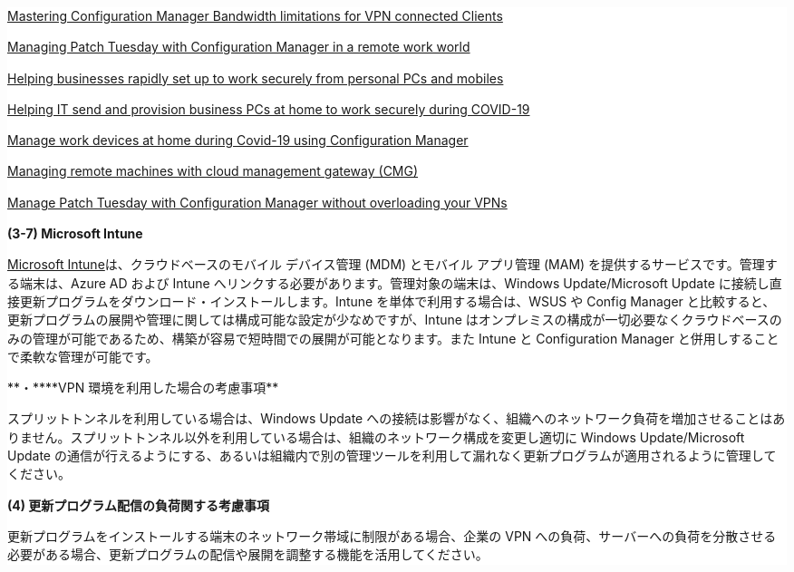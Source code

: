 [Mastering Configuration Manager Bandwidth limitations for VPN connected Clients](https://techcommunity.microsoft.com/t5/premier-field-engineering/mastering-configuration-manager-bandwidth-limitations-for-vpn/ba-p/1280002)

[Managing Patch Tuesday with Configuration Manager in a remote work world](https://techcommunity.microsoft.com/t5/configuration-manager-blog/managing-patch-tuesday-with-configuration-manager-in-a-remote/ba-p/1269444)

[Helping businesses rapidly set up to work securely from personal PCs and mobiles](https://nam06.safelinks.protection.outlook.com/?url=https%3A%2F%2Ftechcommunity.microsoft.com%2Ft5%2Fenterprise-mobility-security%2Fhelping-businesses-rapidly-set-up-to-work-securely-from-personal%2Fba-p%2F1239830&data=02%7C01%7Cyurikam%40microsoft.com%7C2a7a4f373cc84051317608d7db0e6356%7C72f988bf86f141af91ab2d7cd011db47%7C1%7C0%7C637218728310237841&sdata=9oHw7appo6lCocWp3KyArp3euAa%2FO0fOaXvSQg%2FGqhw%3D&reserved=0)

[Helping IT send and provision business PCs at home to work securely during COVID-19](https://nam06.safelinks.protection.outlook.com/?url=https%3A%2F%2Ftechcommunity.microsoft.com%2Ft5%2Fenterprise-mobility-security%2Fhelping-it-send-and-provision-business-pcs-at-home-to-work%2Fba-p%2F1262022&data=02%7C01%7Cyurikam%40microsoft.com%7C2a7a4f373cc84051317608d7db0e6356%7C72f988bf86f141af91ab2d7cd011db47%7C1%7C0%7C637218728310237841&sdata=z3gXVE4JwK8X8VLcgqchmIlILpxQUEec20o5mge%2BPEo%3D&reserved=0)

[Manage work devices at home during Covid-19 using Configuration Manager](https://nam06.safelinks.protection.outlook.com/?url=https%3A%2F%2Ftechcommunity.microsoft.com%2Ft5%2Fenterprise-mobility-security%2Fmanage-work-devices-at-home-during-covid-19-using-configuration%2Fba-p%2F1262052&data=02%7C01%7Cyurikam%40microsoft.com%7C2a7a4f373cc84051317608d7db0e6356%7C72f988bf86f141af91ab2d7cd011db47%7C1%7C0%7C637218728310247838&sdata=SJ9IKRZNhE%2B1eWB%2BfyG5AQReXTeOPtZ0HkSDvxJQmWo%3D&reserved=0)

[Managing remote machines with cloud management gateway (CMG)](https://nam06.safelinks.protection.outlook.com/?url=https%3A%2F%2Ftechcommunity.microsoft.com%2Ft5%2Fconfiguration-manager-blog%2Fmanaging-remote-machines-with-cloud-management-gateway-in%2Fba-p%2F1233895&data=02%7C01%7Cyurikam%40microsoft.com%7C2a7a4f373cc84051317608d7db0e6356%7C72f988bf86f141af91ab2d7cd011db47%7C1%7C0%7C637218728310247838&sdata=wplvcGmUSTcLmDlFpR4pzAGNcTN%2B1i4yxIVBoDCdgno%3D&reserved=0)

[Manage Patch Tuesday with Configuration Manager without overloading your VPNs](https://nam06.safelinks.protection.outlook.com/?url=https%3A%2F%2Ftechcommunity.microsoft.com%2Ft5%2Fconfiguration-manager-blog%2Fmanaging-patch-tuesday-with-configuration-manager-in-a-remote%2Fba-p%2F1269444&data=02%7C01%7Cyurikam%40microsoft.com%7C2a7a4f373cc84051317608d7db0e6356%7C72f988bf86f141af91ab2d7cd011db47%7C1%7C0%7C637218728310257831&sdata=9EyNOQWE9Zqr6ukpnFF3IVo4ni75WZaGStxuaFokJKI%3D&reserved=0)

**(3-7) Microsoft Intune**

[Microsoft Intune](https://www.microsoft.com/ja-jp/microsoft-365/enterprise-mobility-security/microsoft-intune)は、クラウドベースのモバイル デバイス管理 (MDM) とモバイル アプリ管理 (MAM) を提供するサービスです。管理する端末は、Azure AD および Intune へリンクする必要があります。管理対象の端末は、Windows Update/Microsoft Update に接続し直接更新プログラムをダウンロード・インストールします。Intune を単体で利用する場合は、WSUS や Config Manager と比較すると、更新プログラムの展開や管理に関しては構成可能な設定が少なめですが、Intune はオンプレミスの構成が一切必要なくクラウドベースのみの管理が可能であるため、構築が容易で短時間での展開が可能となります。また Intune と Configuration Manager と併用しすることで柔軟な管理が可能です。

**・\*\***VPN 環境を利用した場合の考慮事項\*\*

スプリットトンネルを利用している場合は、Windows Update への接続は影響がなく、組織へのネットワーク負荷を増加させることはありません。スプリットトンネル以外を利用している場合は、組織のネットワーク構成を変更し適切に Windows Update/Microsoft Update の通信が行えるようにする、あるいは組織内で別の管理ツールを利用して漏れなく更新プログラムが適用されるように管理してください。

**(4) 更新プログラム配信の負荷関する考慮事項**

更新プログラムをインストールする端末のネットワーク帯域に制限がある場合、企業の VPN への負荷、サーバーへの負荷を分散させる必要がある場合、更新プログラムの配信や展開を調整する機能を活用してください。
